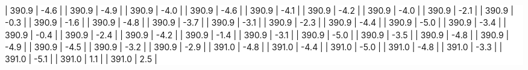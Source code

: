 | 390.9 | -4.6 |
| 390.9 | -4.9 |
| 390.9 | -4.0 |
| 390.9 | -4.6 |
| 390.9 | -4.1 |
| 390.9 | -4.2 |
| 390.9 | -4.0 |
| 390.9 | -2.1 |
| 390.9 | -0.3 |
| 390.9 | -1.6 |
| 390.9 | -4.8 |
| 390.9 | -3.7 |
| 390.9 | -3.1 |
| 390.9 | -2.3 |
| 390.9 | -4.4 |
| 390.9 | -5.0 |
| 390.9 | -3.4 |
| 390.9 | -0.4 |
| 390.9 | -2.4 |
| 390.9 | -4.2 |
| 390.9 | -1.4 |
| 390.9 | -3.1 |
| 390.9 | -5.0 |
| 390.9 | -3.5 |
| 390.9 | -4.8 |
| 390.9 | -4.9 |
| 390.9 | -4.5 |
| 390.9 | -3.2 |
| 390.9 | -2.9 |
| 391.0 | -4.8 |
| 391.0 | -4.4 |
| 391.0 | -5.0 |
| 391.0 | -4.8 |
| 391.0 | -3.3 |
| 391.0 | -5.1 |
| 391.0 | 1.1 |
| 391.0 | 2.5 |